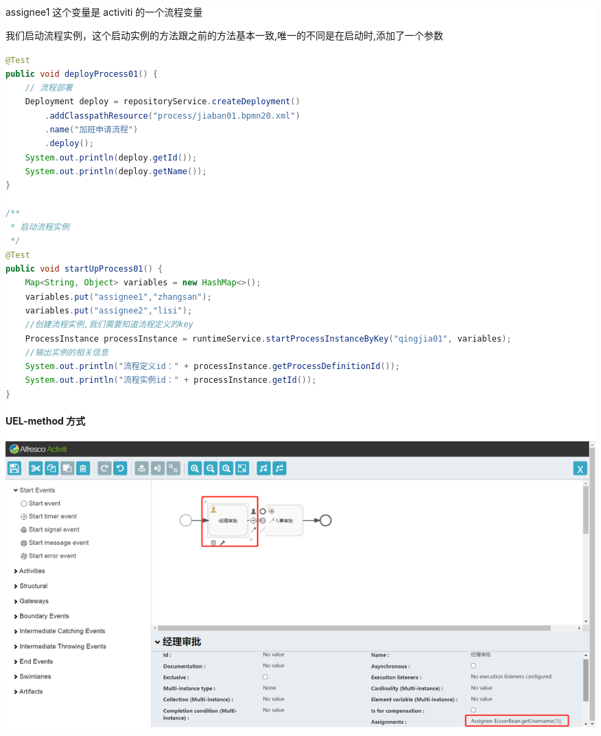 assignee1 这个变量是 activiti 的一个流程变量

我们启动流程实例，这个启动实例的方法跟之前的方法基本一致,唯一的不同是在启动时,添加了一个参数

```java
@Test
public void deployProcess01() {
    // 流程部署
    Deployment deploy = repositoryService.createDeployment()
        .addClasspathResource("process/jiaban01.bpmn20.xml")
        .name("加班申请流程")
        .deploy();
    System.out.println(deploy.getId());
    System.out.println(deploy.getName());
}

/**
 * 启动流程实例
 */
@Test
public void startUpProcess01() {
    Map<String, Object> variables = new HashMap<>();
    variables.put("assignee1","zhangsan");
    variables.put("assignee2","lisi");
    //创建流程实例,我们需要知道流程定义的key
    ProcessInstance processInstance = runtimeService.startProcessInstanceByKey("qingjia01", variables);
    //输出实例的相关信息
    System.out.println("流程定义id：" + processInstance.getProcessDefinitionId());
    System.out.println("流程实例id：" + processInstance.getId());
}
```

#### UEL-method 方式

![67180125528](./1671801255280.png)

